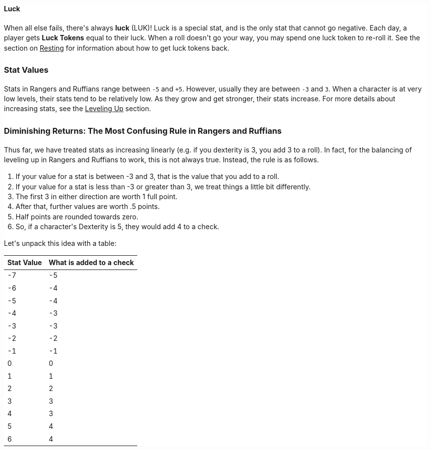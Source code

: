   
#### Luck
When all else fails, there's always __luck__ (LUK)! Luck is a special stat, and is the only stat that cannot go negative.
Each day, a player gets __Luck Tokens__ equal to their luck. When a roll doesn't go your way, you may spend
one luck token to re-roll it. See the section on [Resting](#resting) for information about
how to get luck tokens back.
  
  

  
### Stat Values
Stats in Rangers and Ruffians range between ```-5``` and ```+5```. However, usually they are
between ```-3``` and ```3```. When a character is at very low levels, their stats tend to be relatively low.
As they grow and get stronger, their stats increase. For more details about increasing stats, see the
[Leveling Up](#leveling-up) section.
  
  

  
### Diminishing Returns: The Most Confusing Rule in Rangers and Ruffians
Thus far, we have treated stats as increasing linearly (e.g. if you dexterity is 3, you add 3 to a roll).
In fact, for the balancing of leveling up in Rangers and Ruffians
to work, this is not always true. Instead, the rule is as follows.
1. If your value for a stat is between -3 and 3, that is the value that you add to a roll.
2. If your value for a stat is less than -3 or greater than 3, we treat things a little bit differently.
  1. The first 3 in either direction are worth 1 full point.
  2. After that, further values are worth .5 points.
  3. Half points are rounded towards zero.
  4. So, if a character's Dexterity is 5, they would add 4 to a check.
  
  
Let's unpack this idea with a table:
  
  
| Stat Value     | What is added to a check |
| -------------- |---------------|
| -7             | -5 |
| -6             | -4 |
| -5             | -4 |
| -4             | -3 |
| -3             | -3 |
| -2             | -2 |
| -1             | -1 |
|  0             |  0 |
|  1             |  1 |
|  2             |  2 |
|  3             |  3 |
|  4             |  3 |
|  5             |  4 |
|  6             |  4 |